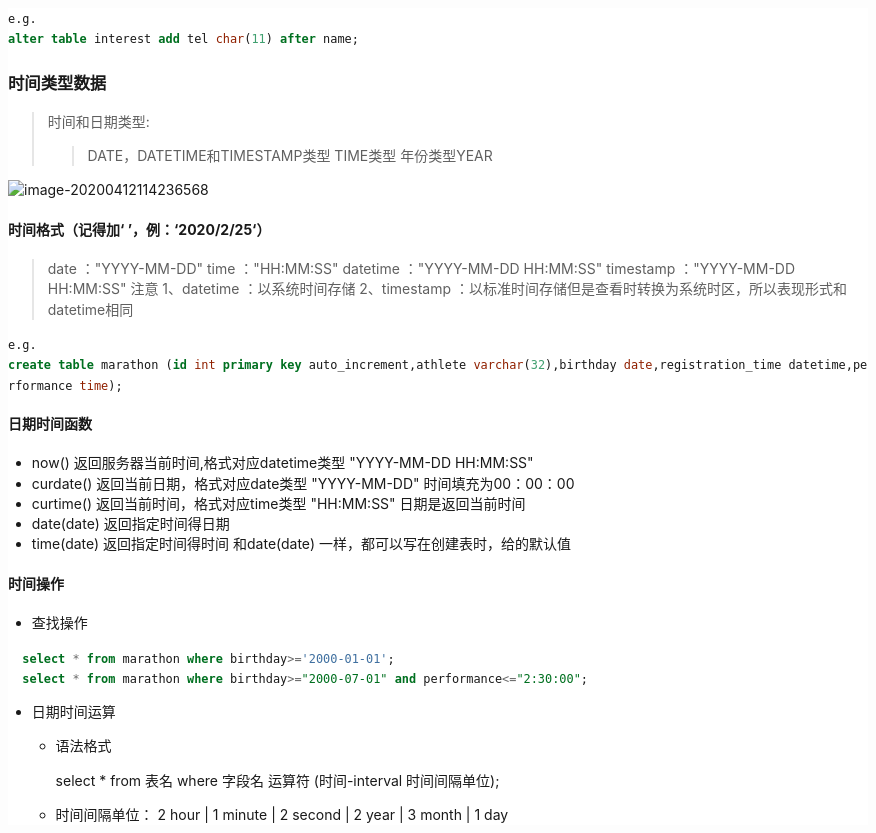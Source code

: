 ```sql
e.g. 
alter table interest add tel char(11) after name;
```


### 时间类型数据

>时间和日期类型:
>>DATE，DATETIME和TIMESTAMP类型
>>TIME类型
>>年份类型YEAR 

![image-20200412114236568](C:\Users\lenovo\AppData\Roaming\Typora\typora-user-images\image-20200412114236568.png)

#### 时间格式（记得加‘  ’，例：‘2020/2/25‘）

> date ："YYYY-MM-DD"
> time ："HH:MM:SS"
> datetime ："YYYY-MM-DD HH:MM:SS"
> timestamp ："YYYY-MM-DD HH:MM:SS"
注意
  1、datetime ：以系统时间存储
  2、timestamp ：以标准时间存储但是查看时转换为系统时区，所以表现形式和datetime相同



```sql
e.g.
create table marathon (id int primary key auto_increment,athlete varchar(32),birthday date,registration_time datetime,performance time);
```





#### 日期时间函数
  * now()  返回服务器当前时间,格式对应datetime类型   "YYYY-MM-DD HH:MM:SS"
  * curdate() 返回当前日期，格式对应date类型   "YYYY-MM-DD"  时间填充为00：00：00
  * curtime() 返回当前时间，格式对应time类型   "HH:MM:SS"    日期是返回当前时间
  * date(date) 返回指定时间得日期
  *  time(date) 返回指定时间得时间          和date(date) 一样，都可以写在创建表时，给的默认值

#### 时间操作

* 查找操作
```sql
  select * from marathon where birthday>='2000-01-01';
  select * from marathon where birthday>="2000-07-01" and performance<="2:30:00";
```

* 日期时间运算

  - 语法格式

    select * from 表名  where 字段名 运算符 (时间-interval 时间间隔单位);

  - 时间间隔单位：   2 hour | 1 minute | 2 second | 2 year | 3 month |  1 day
